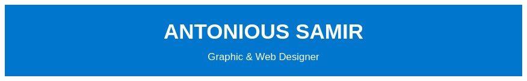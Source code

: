 <!DOCTYPE html>
<html lang="en">
<head>
  <meta charset="UTF-8">
  <meta name="viewport" content="width=device-width, initial-scale=1.0">
  <title>ِANTONIOUS SAMIR | Portfolio</title>
  <style>
    body {
      font-family: Arial, sans-serif;
      margin: 0;
      padding: 0;
      background-color: #f4f4f9;
      color: #333;
    }
    header {
      background: #0077cc;
      color: #fff;
      padding: 20px;
      text-align: center;
    }
    header h1 {
      margin: 0;
      font-size: 2.5em;
    }
    header p {
      margin: 5px 0 0;
      font-size: 1.2em;
    }
    section {
      padding: 20px;
      margin: 20px auto;
      max-width: 800px;
      background: #fff;
      border-radius: 10px;
      box-shadow: 0 0 10px rgba(0, 0, 0, 0.1);
    }
    h2 {
      color: #0077cc;
      border-bottom: 2px solid #0077cc;
      padding-bottom: 5px;
    }
    ul {
      list-style: none;
      padding: 0;
    }
    ul li {
      margin: 10px 0;
    }
    footer {
      text-align: center;
      padding: 10px 0;
      background: #333;
      color: #fff;
    }
  </style>
</head>
<body>
  <header>
    <h1>ANTONIOUS SAMIR</h1>
    <p>Graphic & Web Designer</p>
  </header>
